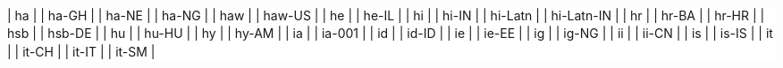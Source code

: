 | ha          |
| ha-GH       |
| ha-NE       |
| ha-NG       |
| haw         |
| haw-US      |
| he          |
| he-IL       |
| hi          |
| hi-IN       |
| hi-Latn     |
| hi-Latn-IN  |
| hr          |
| hr-BA       |
| hr-HR       |
| hsb         |
| hsb-DE      |
| hu          |
| hu-HU       |
| hy          |
| hy-AM       |
| ia          |
| ia-001      |
| id          |
| id-ID       |
| ie          |
| ie-EE       |
| ig          |
| ig-NG       |
| ii          |
| ii-CN       |
| is          |
| is-IS       |
| it          |
| it-CH       |
| it-IT       |
| it-SM       |